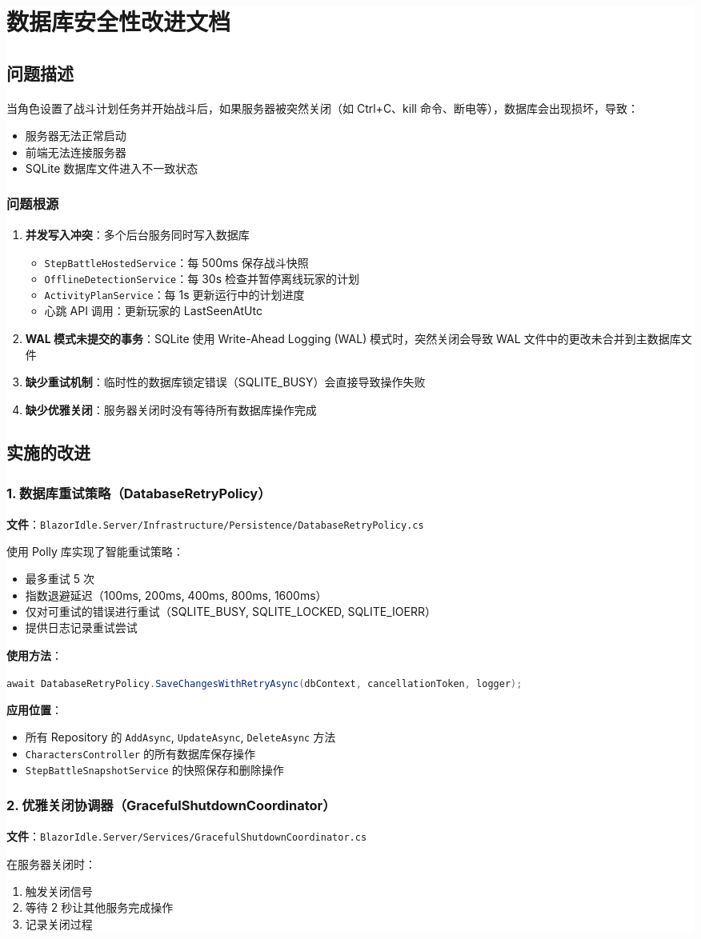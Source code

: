 # 数据库安全性改进文档

## 问题描述

当角色设置了战斗计划任务并开始战斗后，如果服务器被突然关闭（如 Ctrl+C、kill 命令、断电等），数据库会出现损坏，导致：
- 服务器无法正常启动
- 前端无法连接服务器
- SQLite 数据库文件进入不一致状态

### 问题根源

1. **并发写入冲突**：多个后台服务同时写入数据库
   - `StepBattleHostedService`：每 500ms 保存战斗快照
   - `OfflineDetectionService`：每 30s 检查并暂停离线玩家的计划
   - `ActivityPlanService`：每 1s 更新运行中的计划进度
   - 心跳 API 调用：更新玩家的 LastSeenAtUtc

2. **WAL 模式未提交的事务**：SQLite 使用 Write-Ahead Logging (WAL) 模式时，突然关闭会导致 WAL 文件中的更改未合并到主数据库文件

3. **缺少重试机制**：临时性的数据库锁定错误（SQLITE_BUSY）会直接导致操作失败

4. **缺少优雅关闭**：服务器关闭时没有等待所有数据库操作完成

## 实施的改进

### 1. 数据库重试策略（DatabaseRetryPolicy）

**文件**：`BlazorIdle.Server/Infrastructure/Persistence/DatabaseRetryPolicy.cs`

使用 Polly 库实现了智能重试策略：
- 最多重试 5 次
- 指数退避延迟（100ms, 200ms, 400ms, 800ms, 1600ms）
- 仅对可重试的错误进行重试（SQLITE_BUSY, SQLITE_LOCKED, SQLITE_IOERR）
- 提供日志记录重试尝试

**使用方法**：
```csharp
await DatabaseRetryPolicy.SaveChangesWithRetryAsync(dbContext, cancellationToken, logger);
```

**应用位置**：
- 所有 Repository 的 `AddAsync`, `UpdateAsync`, `DeleteAsync` 方法
- `CharactersController` 的所有数据库保存操作
- `StepBattleSnapshotService` 的快照保存和删除操作

### 2. 优雅关闭协调器（GracefulShutdownCoordinator）

**文件**：`BlazorIdle.Server/Services/GracefulShutdownCoordinator.cs`

在服务器关闭时：
1. 触发关闭信号
2. 等待 2 秒让其他服务完成操作
3. 记录关闭过程
